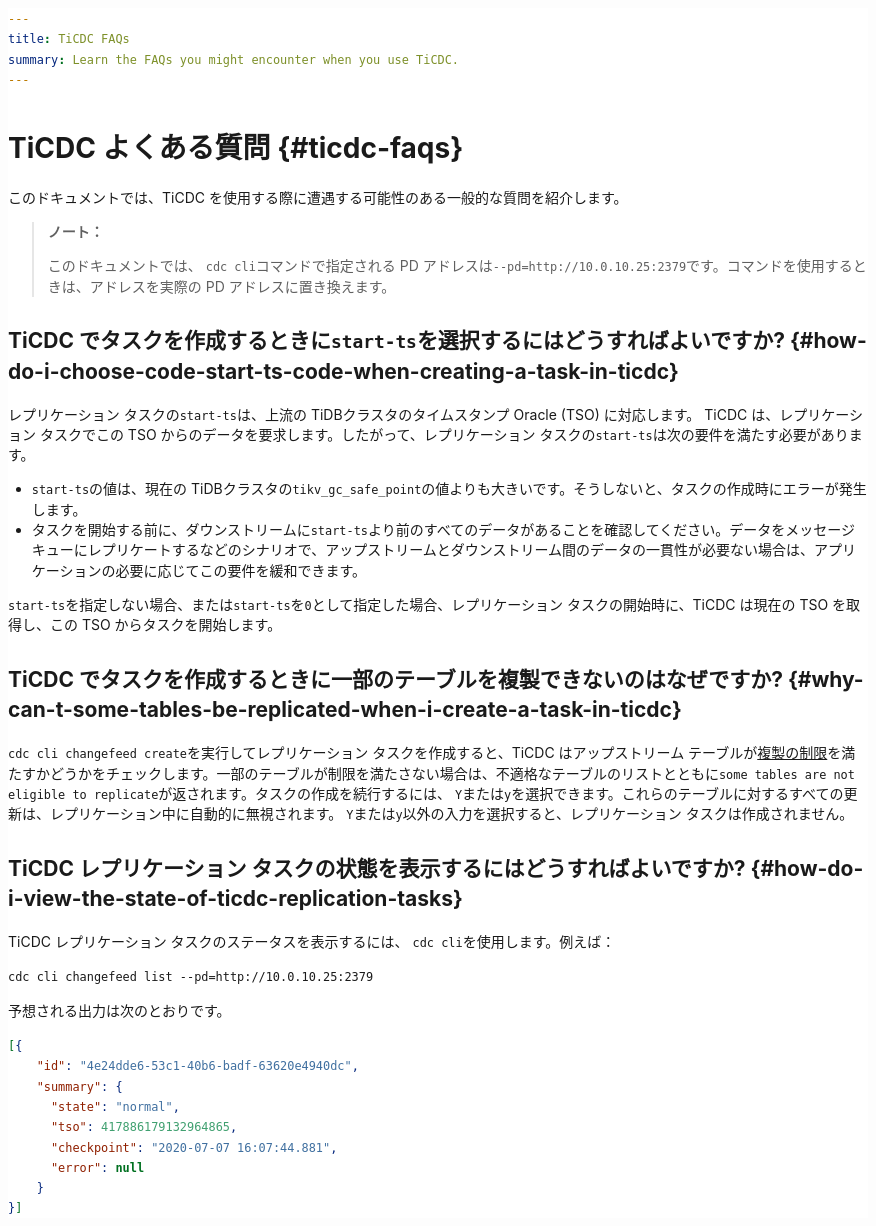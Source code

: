 ```yaml
---
title: TiCDC FAQs
summary: Learn the FAQs you might encounter when you use TiCDC.
---
```


# TiCDC よくある質問 {#ticdc-faqs}

このドキュメントでは、TiCDC を使用する際に遭遇する可能性のある一般的な質問を紹介します。

> **ノート：**
>
> このドキュメントでは、 `cdc cli`コマンドで指定される PD アドレスは`--pd=http://10.0.10.25:2379`です。コマンドを使用するときは、アドレスを実際の PD アドレスに置き換えます。

## TiCDC でタスクを作成するときに<code>start-ts</code>を選択するにはどうすればよいですか? {#how-do-i-choose-code-start-ts-code-when-creating-a-task-in-ticdc}

レプリケーション タスクの`start-ts`は、上流の TiDBクラスタのタイムスタンプ Oracle (TSO) に対応します。 TiCDC は、レプリケーション タスクでこの TSO からのデータを要求します。したがって、レプリケーション タスクの`start-ts`は次の要件を満たす必要があります。

-   `start-ts`の値は、現在の TiDBクラスタの`tikv_gc_safe_point`の値よりも大きいです。そうしないと、タスクの作成時にエラーが発生します。
-   タスクを開始する前に、ダウンストリームに`start-ts`より前のすべてのデータがあることを確認してください。データをメッセージ キューにレプリケートするなどのシナリオで、アップストリームとダウンストリーム間のデータの一貫性が必要ない場合は、アプリケーションの必要に応じてこの要件を緩和できます。

`start-ts`を指定しない場合、または`start-ts`を`0`として指定した場合、レプリケーション タスクの開始時に、TiCDC は現在の TSO を取得し、この TSO からタスクを開始します。

## TiCDC でタスクを作成するときに一部のテーブルを複製できないのはなぜですか? {#why-can-t-some-tables-be-replicated-when-i-create-a-task-in-ticdc}

`cdc cli changefeed create`を実行してレプリケーション タスクを作成すると、TiCDC はアップストリーム テーブルが[複製の制限](/ticdc/ticdc-overview.md#restrictions)を満たすかどうかをチェックします。一部のテーブルが制限を満たさない場合は、不適格なテーブルのリストとともに`some tables are not eligible to replicate`が返されます。タスクの作成を続行するには、 `Y`または`y`を選択できます。これらのテーブルに対するすべての更新は、レプリケーション中に自動的に無視されます。 `Y`または`y`以外の入力を選択すると、レプリケーション タスクは作成されません。

## TiCDC レプリケーション タスクの状態を表示するにはどうすればよいですか? {#how-do-i-view-the-state-of-ticdc-replication-tasks}

TiCDC レプリケーション タスクのステータスを表示するには、 `cdc cli`を使用します。例えば：


```shell
cdc cli changefeed list --pd=http://10.0.10.25:2379
```

予想される出力は次のとおりです。

```json
[{
    "id": "4e24dde6-53c1-40b6-badf-63620e4940dc",
    "summary": {
      "state": "normal",
      "tso": 417886179132964865,
      "checkpoint": "2020-07-07 16:07:44.881",
      "error": null
    }
}]
```
